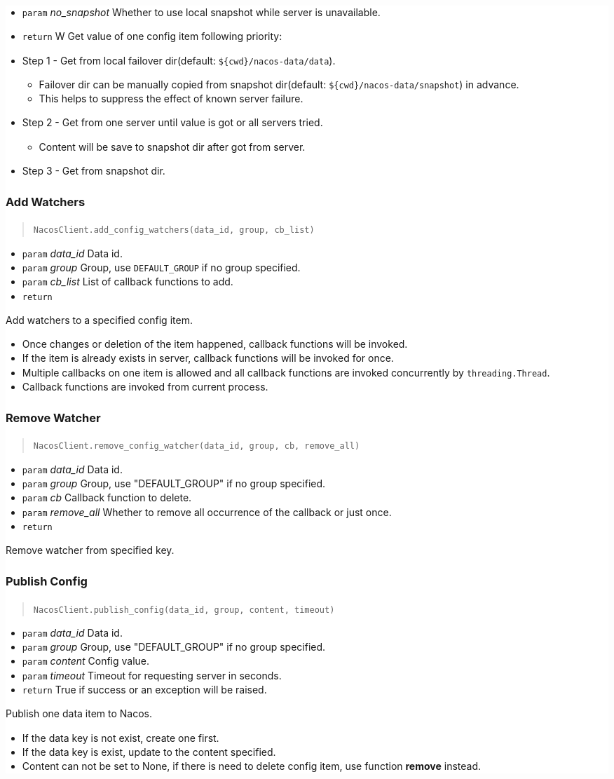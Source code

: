 -   `param` _no\_snapshot_ Whether to use local snapshot while server is unavailable.
    
-   `return` W Get value of one config item following priority:
    
-   Step 1 - Get from local failover dir(default: `${cwd}/nacos-data/data`).
    
    -   Failover dir can be manually copied from snapshot dir(default: `${cwd}/nacos-data/snapshot`) in advance.
    -   This helps to suppress the effect of known server failure.
-   Step 2 - Get from one server until value is got or all servers tried.
    
    -   Content will be save to snapshot dir after got from server.
-   Step 3 - Get from snapshot dir.
    

### Add Watchers

> `NacosClient.add_config_watchers(data_id, group, cb_list)`

-   `param` _data\_id_ Data id.
-   `param` _group_ Group, use `DEFAULT_GROUP` if no group specified.
-   `param` _cb\_list_ List of callback functions to add.
-   `return`

Add watchers to a specified config item.

-   Once changes or deletion of the item happened, callback functions will be invoked.
-   If the item is already exists in server, callback functions will be invoked for once.
-   Multiple callbacks on one item is allowed and all callback functions are invoked concurrently by `threading.Thread`.
-   Callback functions are invoked from current process.

### Remove Watcher

> `NacosClient.remove_config_watcher(data_id, group, cb, remove_all)`

-   `param` _data\_id_ Data id.
-   `param` _group_ Group, use "DEFAULT\_GROUP" if no group specified.
-   `param` _cb_ Callback function to delete.
-   `param` _remove\_all_ Whether to remove all occurrence of the callback or just once.
-   `return`

Remove watcher from specified key.

### Publish Config

> `NacosClient.publish_config(data_id, group, content, timeout)`

-   `param` _data\_id_ Data id.
-   `param` _group_ Group, use "DEFAULT\_GROUP" if no group specified.
-   `param` _content_ Config value.
-   `param` _timeout_ Timeout for requesting server in seconds.
-   `return` True if success or an exception will be raised.

Publish one data item to Nacos.

-   If the data key is not exist, create one first.
-   If the data key is exist, update to the content specified.
-   Content can not be set to None, if there is need to delete config item, use function **remove** instead.
